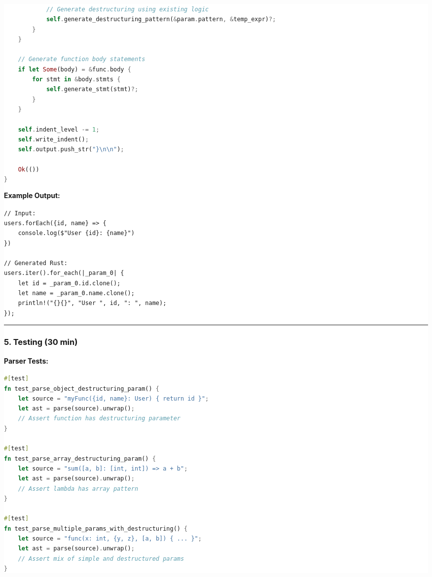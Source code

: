 ```rust
            // Generate destructuring using existing logic
            self.generate_destructuring_pattern(&param.pattern, &temp_expr)?;
        }
    }
    
    // Generate function body statements
    if let Some(body) = &func.body {
        for stmt in &body.stmts {
            self.generate_stmt(stmt)?;
        }
    }
    
    self.indent_level -= 1;
    self.write_indent();
    self.output.push_str("}\n\n");
    
    Ok(())
}
```

**Example Output:**

```liva
// Input:
users.forEach({id, name} => {
    console.log($"User {id}: {name}")
})

// Generated Rust:
users.iter().for_each(|_param_0| {
    let id = _param_0.id.clone();
    let name = _param_0.name.clone();
    println!("{}{}", "User ", id, ": ", name);
});
```

---

### 5. Testing (30 min)

**Parser Tests:**
```rust
#[test]
fn test_parse_object_destructuring_param() {
    let source = "myFunc({id, name}: User) { return id }";
    let ast = parse(source).unwrap();
    // Assert function has destructuring parameter
}

#[test]
fn test_parse_array_destructuring_param() {
    let source = "sum([a, b]: [int, int]) => a + b";
    let ast = parse(source).unwrap();
    // Assert lambda has array pattern
}

#[test]
fn test_parse_multiple_params_with_destructuring() {
    let source = "func(x: int, {y, z}, [a, b]) { ... }";
    let ast = parse(source).unwrap();
    // Assert mix of simple and destructured params
}
```
